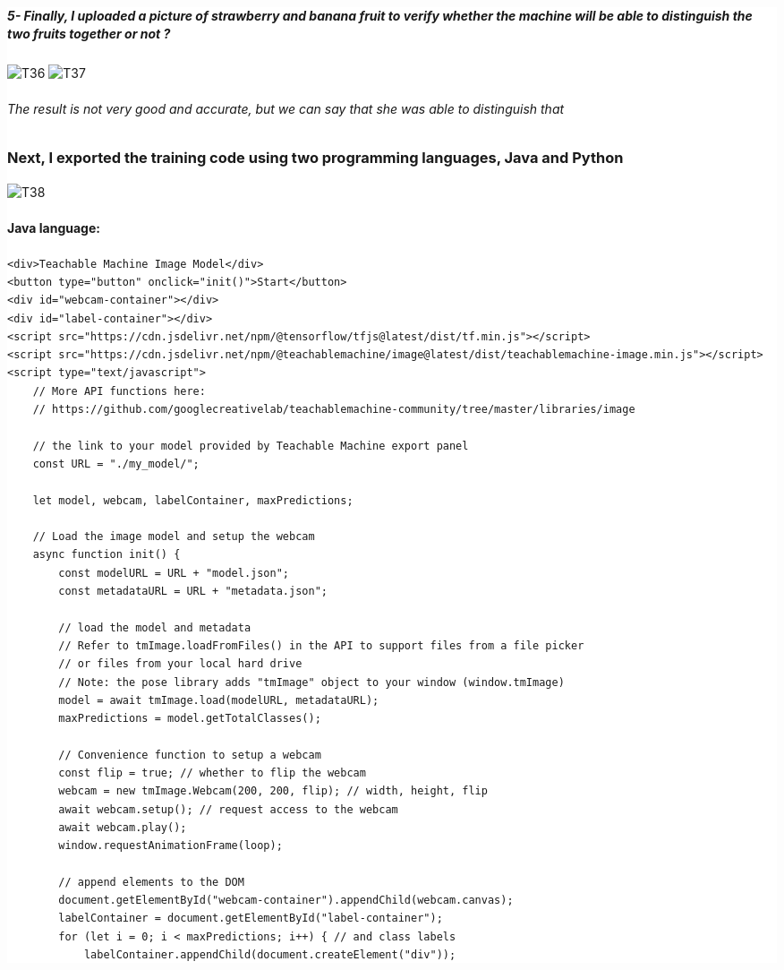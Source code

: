 

##### 5- Finally, I uploaded a picture of strawberry and banana fruit to verify whether the machine will be able to distinguish the two fruits together or not ?


<img width="300" alt="T36" src="https://github.com/Worod44/Task3/assets/95488818/dad162b0-b455-4613-aae6-f621baa8738c">


<img width="500" alt="T37" src="https://github.com/Worod44/Task3/assets/95488818/58e905f2-d22e-4f5a-a91c-1ae4e11d21aa">


###### The result is not very good and accurate, but we can say that she was able to distinguish that





### Next, I exported the training code using two programming languages, Java and Python

<img width="605" alt="T38" src="https://github.com/Worod44/Task3/assets/95488818/5761d21a-65a1-4cf5-976d-27259a9e7388">


#### Java language:
```
<div>Teachable Machine Image Model</div>
<button type="button" onclick="init()">Start</button>
<div id="webcam-container"></div>
<div id="label-container"></div>
<script src="https://cdn.jsdelivr.net/npm/@tensorflow/tfjs@latest/dist/tf.min.js"></script>
<script src="https://cdn.jsdelivr.net/npm/@teachablemachine/image@latest/dist/teachablemachine-image.min.js"></script>
<script type="text/javascript">
    // More API functions here:
    // https://github.com/googlecreativelab/teachablemachine-community/tree/master/libraries/image

    // the link to your model provided by Teachable Machine export panel
    const URL = "./my_model/";

    let model, webcam, labelContainer, maxPredictions;

    // Load the image model and setup the webcam
    async function init() {
        const modelURL = URL + "model.json";
        const metadataURL = URL + "metadata.json";

        // load the model and metadata
        // Refer to tmImage.loadFromFiles() in the API to support files from a file picker
        // or files from your local hard drive
        // Note: the pose library adds "tmImage" object to your window (window.tmImage)
        model = await tmImage.load(modelURL, metadataURL);
        maxPredictions = model.getTotalClasses();

        // Convenience function to setup a webcam
        const flip = true; // whether to flip the webcam
        webcam = new tmImage.Webcam(200, 200, flip); // width, height, flip
        await webcam.setup(); // request access to the webcam
        await webcam.play();
        window.requestAnimationFrame(loop);

        // append elements to the DOM
        document.getElementById("webcam-container").appendChild(webcam.canvas);
        labelContainer = document.getElementById("label-container");
        for (let i = 0; i < maxPredictions; i++) { // and class labels
            labelContainer.appendChild(document.createElement("div"));
```